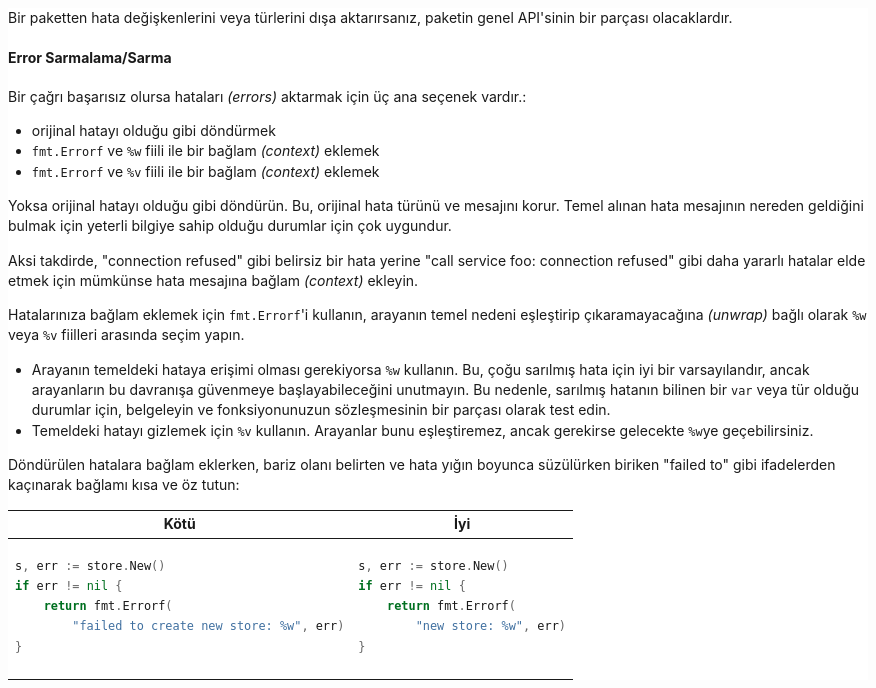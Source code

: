 </td></tr>
</tbody></table>

Bir paketten hata değişkenlerini veya türlerini dışa aktarırsanız,
paketin genel API'sinin bir parçası olacaklardır.

#### Error Sarmalama/Sarma

Bir çağrı başarısız olursa hataları _(errors)_ aktarmak için üç ana seçenek vardır.:

- orijinal hatayı olduğu gibi döndürmek
- `fmt.Errorf` ve `%w` fiili ile bir bağlam _(context)_ eklemek
- `fmt.Errorf` ve `%v` fiili ile bir bağlam _(context)_ eklemek

Yoksa orijinal hatayı olduğu gibi döndürün. Bu, orijinal hata türünü ve mesajını korur.
Temel alınan hata mesajının nereden geldiğini bulmak için yeterli bilgiye sahip olduğu durumlar için çok uygundur.

Aksi takdirde, "connection refused" gibi belirsiz bir hata yerine "call service foo: connection refused" gibi daha yararlı hatalar elde etmek için mümkünse hata mesajına bağlam _(context)_ ekleyin.

Hatalarınıza bağlam eklemek için `fmt.Errorf`'i kullanın, arayanın temel nedeni eşleştirip çıkaramayacağına _(unwrap)_ bağlı olarak `%w` veya `%v` fiilleri arasında seçim yapın.

- Arayanın temeldeki hataya erişimi olması gerekiyorsa `%w` kullanın.
  Bu, çoğu sarılmış hata için iyi bir varsayılandır, ancak arayanların bu davranışa güvenmeye başlayabileceğini unutmayın. Bu nedenle, sarılmış hatanın bilinen bir `var` veya tür olduğu durumlar için, belgeleyin ve fonksiyonunuzun sözleşmesinin bir parçası olarak test edin.
- Temeldeki hatayı gizlemek için `%v` kullanın. Arayanlar bunu eşleştiremez, ancak gerekirse gelecekte `%w`ye geçebilirsiniz.

Döndürülen hatalara bağlam eklerken, bariz olanı belirten ve hata yığın boyunca süzülürken biriken "failed to" gibi ifadelerden kaçınarak bağlamı kısa ve öz tutun:

<table>
<thead><tr><th>Kötü</th><th>İyi</th></tr></thead>
<tbody>
<tr><td>

```go
s, err := store.New()
if err != nil {
    return fmt.Errorf(
        "failed to create new store: %w", err)
}
```

</td><td>

```go
s, err := store.New()
if err != nil {
    return fmt.Errorf(
        "new store: %w", err)
}
```

</td></tr><tr><td>
